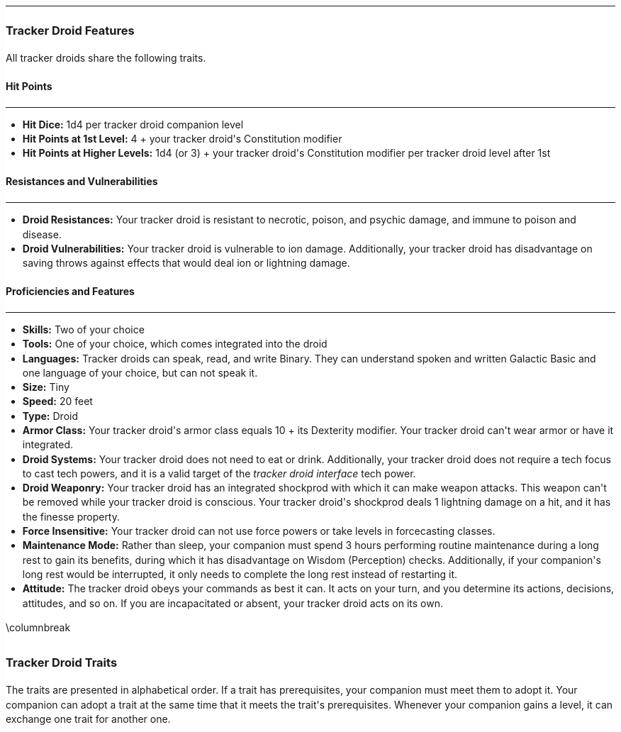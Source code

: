 ___

### Tracker Droid Features
All tracker droids share the following traits.

#### Hit Points
___
- **Hit Dice:** 1d4 per tracker droid companion level
- **Hit Points at 1st Level:** 4 + your tracker droid's Constitution modifier
- **Hit Points at Higher Levels:** 1d4 (or 3) + your tracker droid's Constitution modifier per tracker droid level after 1st

#### Resistances and Vulnerabilities
___
- **Droid Resistances:** Your tracker droid is resistant to necrotic, poison, and psychic damage, and immune to poison and disease.
- **Droid Vulnerabilities:** Your tracker droid is vulnerable to ion damage. Additionally, your tracker droid has disadvantage on saving throws against effects that would deal ion or lightning damage.

#### Proficiencies and Features
___
- **Skills:** Two of your choice
- **Tools:** One of your choice, which comes integrated into the droid
- **Languages:** Tracker droids can speak, read, and write Binary. They can understand spoken and written Galactic Basic and one language of your choice, but can not speak it.
- **Size:** Tiny
- **Speed:** 20 feet
- **Type:** Droid
- **Armor Class:** Your tracker droid's armor class equals 10 + its Dexterity modifier. Your tracker droid can't wear armor or have it integrated.
- **Droid Systems:** Your tracker droid does not need to eat or drink. Additionally, your tracker droid does not require a tech focus to cast tech powers, and it is a valid target of the *tracker droid interface* tech power.
- **Droid Weaponry:** Your tracker droid has an integrated shockprod with which it can make weapon attacks. This weapon can't be removed while your tracker droid is conscious. Your tracker droid's shockprod deals 1 lightning damage on a hit, and it has the finesse property.
- **Force Insensitive:** Your tracker droid can not use force powers or take levels in forcecasting classes.
- **Maintenance Mode:** Rather than sleep, your companion must spend 3 hours performing routine maintenance during a long rest to gain its benefits, during which it has disadvantage on Wisdom (Perception) checks. Additionally, if your companion's long rest would be interrupted, it only needs to complete the long rest instead of restarting it.
- **Attitude:** The tracker droid obeys your commands as best it can. It acts on your turn, and you determine its actions, decisions, attitudes, and so on. If you are incapacitated or absent, your tracker droid acts on its own.

\columnbreak

<div style='margin-top:28px'></div>

### Tracker Droid Traits
The traits are presented in alphabetical order. If a trait has prerequisites, your companion must meet them to adopt it. Your companion can adopt a trait at the same time that it meets the trait's prerequisites. Whenever your companion gains a level, it can exchange one trait for another one.
